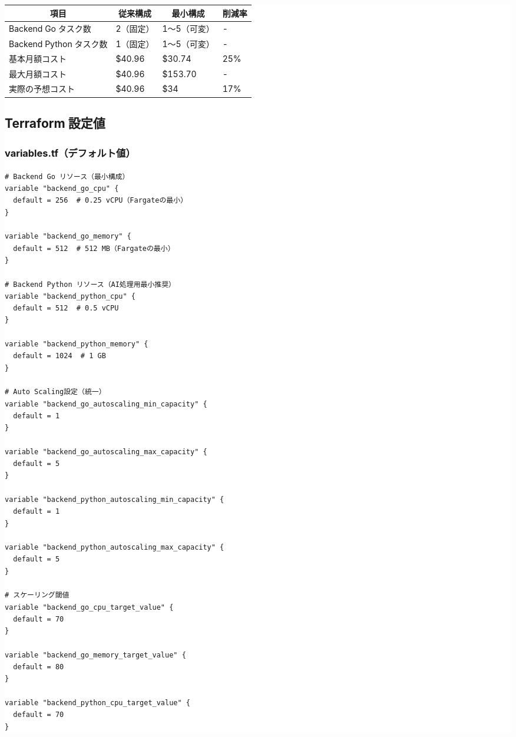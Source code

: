 | 項目                    | 従来構成  | 最小構成     | 削減率 |
| ----------------------- | --------- | ------------ | ------ |
| Backend Go タスク数     | 2（固定） | 1〜5（可変） | -      |
| Backend Python タスク数 | 1（固定） | 1〜5（可変） | -      |
| 基本月額コスト          | $40.96    | $30.74       | 25%    |
| 最大月額コスト          | $40.96    | $153.70      | -      |
| 実際の予想コスト        | $40.96    | $34          | 17%    |

## Terraform 設定値

### variables.tf（デフォルト値）

```hcl
# Backend Go リソース（最小構成）
variable "backend_go_cpu" {
  default = 256  # 0.25 vCPU（Fargateの最小）
}

variable "backend_go_memory" {
  default = 512  # 512 MB（Fargateの最小）
}

# Backend Python リソース（AI処理用最小推奨）
variable "backend_python_cpu" {
  default = 512  # 0.5 vCPU
}

variable "backend_python_memory" {
  default = 1024  # 1 GB
}

# Auto Scaling設定（統一）
variable "backend_go_autoscaling_min_capacity" {
  default = 1
}

variable "backend_go_autoscaling_max_capacity" {
  default = 5
}

variable "backend_python_autoscaling_min_capacity" {
  default = 1
}

variable "backend_python_autoscaling_max_capacity" {
  default = 5
}

# スケーリング閾値
variable "backend_go_cpu_target_value" {
  default = 70
}

variable "backend_go_memory_target_value" {
  default = 80
}

variable "backend_python_cpu_target_value" {
  default = 70
}
```